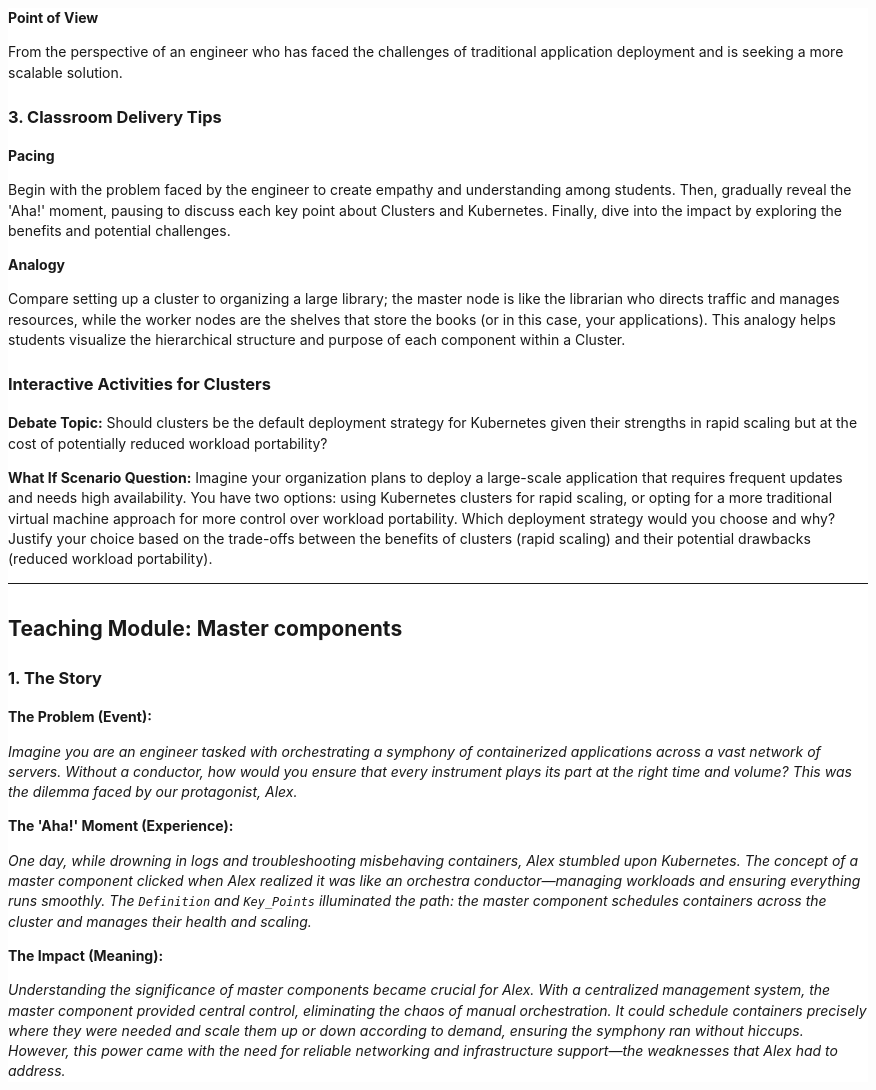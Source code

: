 **Point of View**

From the perspective of an engineer who has faced the challenges of traditional application deployment and is seeking a more scalable solution.

### 3. Classroom Delivery Tips

**Pacing**

Begin with the problem faced by the engineer to create empathy and understanding among students. Then, gradually reveal the 'Aha!' moment, pausing to discuss each key point about Clusters and Kubernetes. Finally, dive into the impact by exploring the benefits and potential challenges.

**Analogy**

Compare setting up a cluster to organizing a large library; the master node is like the librarian who directs traffic and manages resources, while the worker nodes are the shelves that store the books (or in this case, your applications). This analogy helps students visualize the hierarchical structure and purpose of each component within a Cluster.

### Interactive Activities for Clusters
**Debate Topic:** Should clusters be the default deployment strategy for Kubernetes given their strengths in rapid scaling but at the cost of potentially reduced workload portability?

**What If Scenario Question:** Imagine your organization plans to deploy a large-scale application that requires frequent updates and needs high availability. You have two options: using Kubernetes clusters for rapid scaling, or opting for a more traditional virtual machine approach for more control over workload portability. Which deployment strategy would you choose and why? Justify your choice based on the trade-offs between the benefits of clusters (rapid scaling) and their potential drawbacks (reduced workload portability).


---

## Teaching Module: Master components
### 1. The Story

**The Problem (Event):**

*Imagine you are an engineer tasked with orchestrating a symphony of containerized applications across a vast network of servers. Without a conductor, how would you ensure that every instrument plays its part at the right time and volume? This was the dilemma faced by our protagonist, Alex.*

**The 'Aha!' Moment (Experience):**

*One day, while drowning in logs and troubleshooting misbehaving containers, Alex stumbled upon Kubernetes. The concept of a master component clicked when Alex realized it was like an orchestra conductor—managing workloads and ensuring everything runs smoothly. The `Definition` and `Key_Points` illuminated the path: the master component schedules containers across the cluster and manages their health and scaling.*

**The Impact (Meaning):**

*Understanding the significance of master components became crucial for Alex. With a centralized management system, the master component provided *central control*, eliminating the chaos of manual orchestration. It could schedule containers precisely where they were needed and scale them up or down according to demand, ensuring the symphony ran without hiccups. However, this power came with the need for reliable networking and infrastructure support—the *weaknesses* that Alex had to address.*
